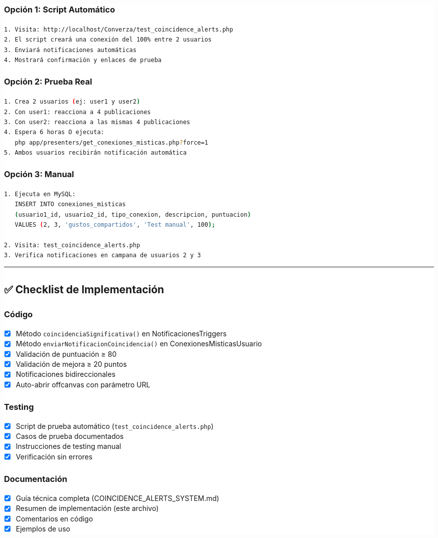 ### Opción 1: Script Automático
```bash
1. Visita: http://localhost/Converza/test_coincidence_alerts.php
2. El script creará una conexión del 100% entre 2 usuarios
3. Enviará notificaciones automáticas
4. Mostrará confirmación y enlaces de prueba
```

### Opción 2: Prueba Real
```bash
1. Crea 2 usuarios (ej: user1 y user2)
2. Con user1: reacciona a 4 publicaciones
3. Con user2: reacciona a las mismas 4 publicaciones
4. Espera 6 horas O ejecuta: 
   php app/presenters/get_conexiones_misticas.php?force=1
5. Ambos usuarios recibirán notificación automática
```

### Opción 3: Manual
```bash
1. Ejecuta en MySQL:
   INSERT INTO conexiones_misticas 
   (usuario1_id, usuario2_id, tipo_conexion, descripcion, puntuacion)
   VALUES (2, 3, 'gustos_compartidos', 'Test manual', 100);

2. Visita: test_coincidence_alerts.php
3. Verifica notificaciones en campana de usuarios 2 y 3
```

---

## ✅ Checklist de Implementación

### Código
- [x] Método `coincidenciaSignificativa()` en NotificacionesTriggers
- [x] Método `enviarNotificacionCoincidencia()` en ConexionesMisticasUsuario
- [x] Validación de puntuación ≥ 80
- [x] Validación de mejora ≥ 20 puntos
- [x] Notificaciones bidireccionales
- [x] Auto-abrir offcanvas con parámetro URL

### Testing
- [x] Script de prueba automático (`test_coincidence_alerts.php`)
- [x] Casos de prueba documentados
- [x] Instrucciones de testing manual
- [x] Verificación sin errores

### Documentación
- [x] Guía técnica completa (COINCIDENCE_ALERTS_SYSTEM.md)
- [x] Resumen de implementación (este archivo)
- [x] Comentarios en código
- [x] Ejemplos de uso
